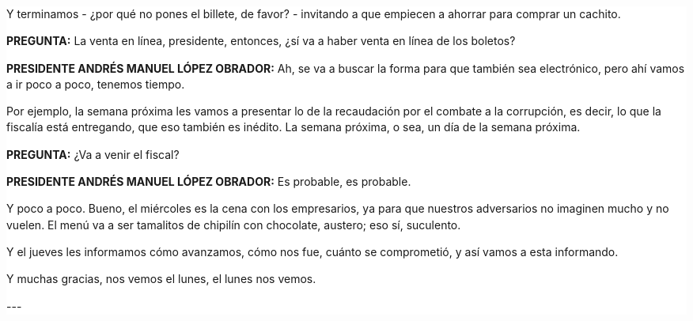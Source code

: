 Y terminamos - ¿por qué no pones el billete, de favor? - invitando a que
empiecen a ahorrar para comprar un cachito.

**PREGUNTA:** La venta en línea, presidente, entonces, ¿sí va a haber venta en
línea de los boletos?

**PRESIDENTE ANDRÉS MANUEL LÓPEZ OBRADOR:** Ah, se va a buscar la forma para
que también sea electrónico, pero ahí vamos a ir poco a poco, tenemos tiempo.

Por ejemplo, la semana próxima les vamos a presentar lo de la recaudación por
el combate a la corrupción, es decir, lo que la fiscalía está entregando, que
eso también es inédito. La semana próxima, o sea, un día de la semana próxima.

**PREGUNTA:** ¿Va a venir el fiscal?

**PRESIDENTE ANDRÉS MANUEL LÓPEZ OBRADOR:** Es probable, es probable.

Y poco a poco. Bueno, el miércoles es la cena con los empresarios, ya para que
nuestros adversarios no imaginen mucho y no vuelen. El menú va a ser tamalitos
de chipilín con chocolate, austero; eso sí, suculento.

Y el jueves les informamos cómo avanzamos, cómo nos fue, cuánto se
comprometió, y así vamos a esta informando.

Y muchas gracias, nos vemos el lunes, el lunes nos vemos.

\---

  

